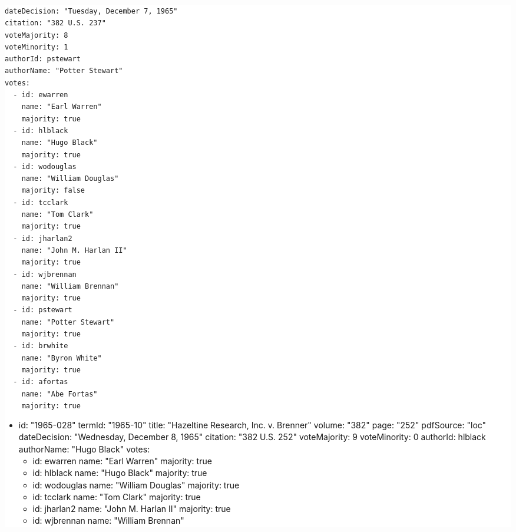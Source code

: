     dateDecision: "Tuesday, December 7, 1965"
    citation: "382 U.S. 237"
    voteMajority: 8
    voteMinority: 1
    authorId: pstewart
    authorName: "Potter Stewart"
    votes:
      - id: ewarren
        name: "Earl Warren"
        majority: true
      - id: hlblack
        name: "Hugo Black"
        majority: true
      - id: wodouglas
        name: "William Douglas"
        majority: false
      - id: tcclark
        name: "Tom Clark"
        majority: true
      - id: jharlan2
        name: "John M. Harlan II"
        majority: true
      - id: wjbrennan
        name: "William Brennan"
        majority: true
      - id: pstewart
        name: "Potter Stewart"
        majority: true
      - id: brwhite
        name: "Byron White"
        majority: true
      - id: afortas
        name: "Abe Fortas"
        majority: true
  - id: "1965-028"
    termId: "1965-10"
    title: "Hazeltine Research, Inc. v. Brenner"
    volume: "382"
    page: "252"
    pdfSource: "loc"
    dateDecision: "Wednesday, December 8, 1965"
    citation: "382 U.S. 252"
    voteMajority: 9
    voteMinority: 0
    authorId: hlblack
    authorName: "Hugo Black"
    votes:
      - id: ewarren
        name: "Earl Warren"
        majority: true
      - id: hlblack
        name: "Hugo Black"
        majority: true
      - id: wodouglas
        name: "William Douglas"
        majority: true
      - id: tcclark
        name: "Tom Clark"
        majority: true
      - id: jharlan2
        name: "John M. Harlan II"
        majority: true
      - id: wjbrennan
        name: "William Brennan"